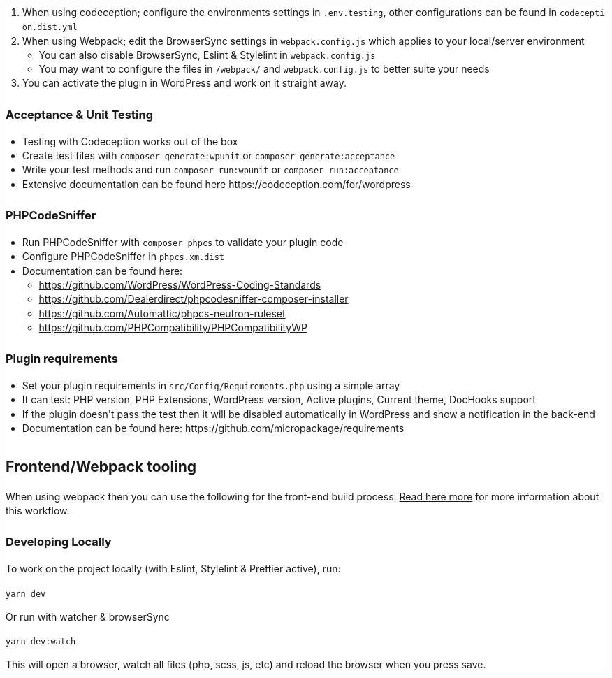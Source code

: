 1. When using codeception; configure the environments settings in `.env.testing`, other configurations can be found in `codeception.dist.yml`
2. When using Webpack; edit the BrowserSync settings in `webpack.config.js` which applies to your local/server environment
    - You can also disable BrowserSync, Eslint & Stylelint in `webpack.config.js`
    - You may want to configure the files in `/webpack/` and `webpack.config.js` to better suite your needs
3. You can activate the plugin in WordPress and work on it straight away. 

### Acceptance & Unit Testing

- Testing with Codeception works out of the box
- Create test files with `composer generate:wpunit` or `composer generate:acceptance`
- Write your test methods and run `composer run:wpunit` or `composer run:acceptance`
- Extensive documentation can be found here https://codeception.com/for/wordpress

### PHPCodeSniffer

- Run PHPCodeSniffer with  `composer phpcs` to validate your plugin code
- Configure PHPCodeSniffer in `phpcs.xm.dist`
- Documentation can be found here:
  - https://github.com/WordPress/WordPress-Coding-Standards
  - https://github.com/Dealerdirect/phpcodesniffer-composer-installer
  - https://github.com/Automattic/phpcs-neutron-ruleset
  - https://github.com/PHPCompatibility/PHPCompatibilityWP

### Plugin requirements
- Set your plugin requirements in `src/Config/Requirements.php` using a simple array
- It can test: PHP version, PHP Extensions, WordPress version, Active plugins, Current theme, DocHooks support
- If the plugin doesn't pass the test then it will be disabled automatically in WordPress and show a notification in the back-end
- Documentation can be found here: https://github.com/micropackage/requirements

## Frontend/Webpack tooling
When using webpack then you can use the following for the front-end build process. [Read here more](https://github.com/liutingxie/wordpress-webpack-workflow) for more information about this workflow.

### Developing Locally

To work on the project locally (with Eslint, Stylelint & Prettier active), run:

```bash
yarn dev
```

Or run with watcher & browserSync

```bash
yarn dev:watch
```

This will open a browser, watch all files (php, scss, js, etc) and reload the browser when you press save.
